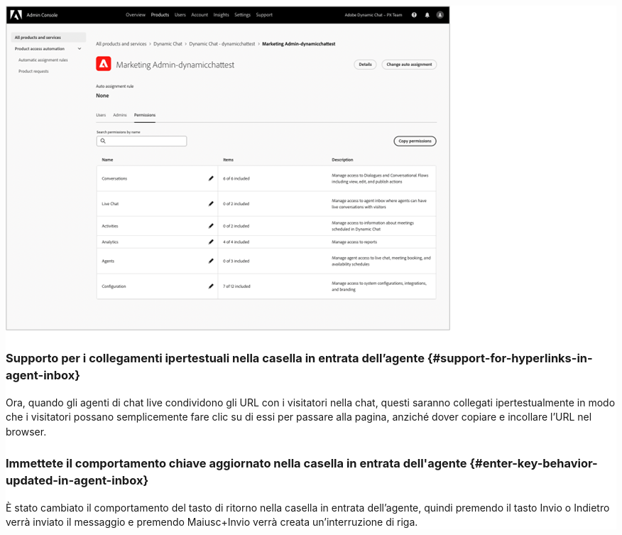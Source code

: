 ![](assets/dynamic-chat-release-7.png)

### Supporto per i collegamenti ipertestuali nella casella in entrata dell’agente {#support-for-hyperlinks-in-agent-inbox}

Ora, quando gli agenti di chat live condividono gli URL con i visitatori nella chat, questi saranno collegati ipertestualmente in modo che i visitatori possano semplicemente fare clic su di essi per passare alla pagina, anziché dover copiare e incollare l’URL nel browser.

### Immettete il comportamento chiave aggiornato nella casella in entrata dell&#39;agente {#enter-key-behavior-updated-in-agent-inbox}

È stato cambiato il comportamento del tasto di ritorno nella casella in entrata dell’agente, quindi premendo il tasto Invio o Indietro verrà inviato il messaggio e premendo Maiusc+Invio verrà creata un’interruzione di riga.
